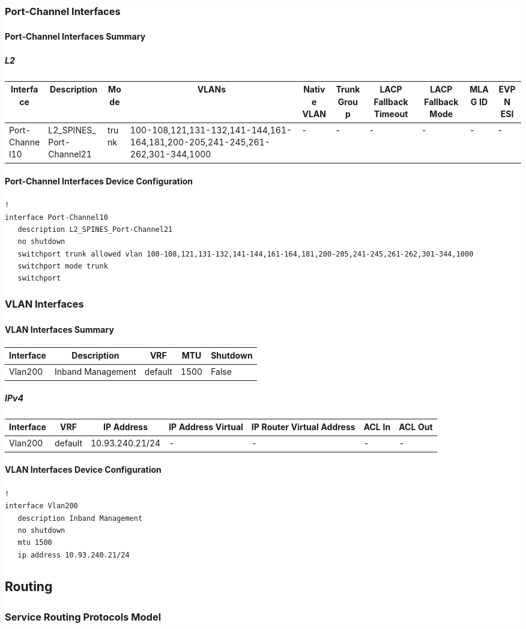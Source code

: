 ### Port-Channel Interfaces

#### Port-Channel Interfaces Summary

##### L2

| Interface | Description | Mode | VLANs | Native VLAN | Trunk Group | LACP Fallback Timeout | LACP Fallback Mode | MLAG ID | EVPN ESI |
| --------- | ----------- | ---- | ----- | ----------- | ------------| --------------------- | ------------------ | ------- | -------- |
| Port-Channel10 | L2_SPINES_Port-Channel21 | trunk | 100-108,121,131-132,141-144,161-164,181,200-205,241-245,261-262,301-344,1000 | - | - | - | - | - | - |

#### Port-Channel Interfaces Device Configuration

```eos
!
interface Port-Channel10
   description L2_SPINES_Port-Channel21
   no shutdown
   switchport trunk allowed vlan 100-108,121,131-132,141-144,161-164,181,200-205,241-245,261-262,301-344,1000
   switchport mode trunk
   switchport
```

### VLAN Interfaces

#### VLAN Interfaces Summary

| Interface | Description | VRF |  MTU | Shutdown |
| --------- | ----------- | --- | ---- | -------- |
| Vlan200 | Inband Management | default | 1500 | False |

##### IPv4

| Interface | VRF | IP Address | IP Address Virtual | IP Router Virtual Address | ACL In | ACL Out |
| --------- | --- | ---------- | ------------------ | ------------------------- | ------ | ------- |
| Vlan200 |  default  |  10.93.240.21/24  |  -  |  -  |  -  |  -  |

#### VLAN Interfaces Device Configuration

```eos
!
interface Vlan200
   description Inband Management
   no shutdown
   mtu 1500
   ip address 10.93.240.21/24
```

## Routing

### Service Routing Protocols Model
